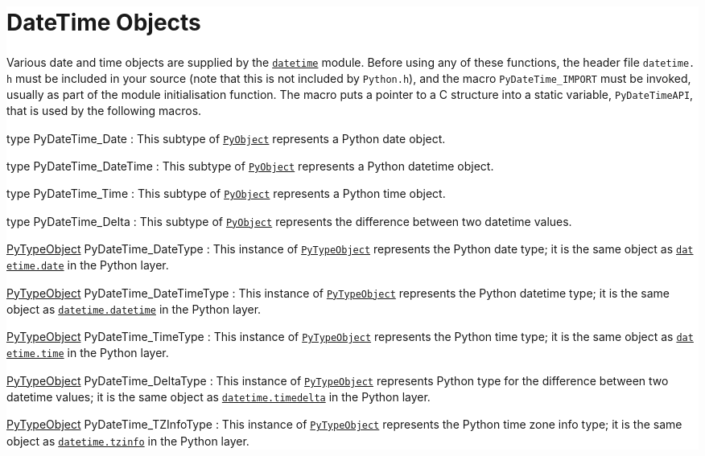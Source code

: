 DateTime Objects
================

Various date and time objects are supplied by the [`datetime`](../library/datetime.html#module-datetime "datetime: Basic date and time types.") module.
Before using any of these functions, the header file `datetime.h` must be
included in your source (note that this is not included by `Python.h`),
and the macro `PyDateTime_IMPORT` must be invoked, usually as part of
the module initialisation function. The macro puts a pointer to a C structure
into a static variable, `PyDateTimeAPI`, that is used by the following
macros.

type PyDateTime\_Date
:   This subtype of [`PyObject`](structures.html#c.PyObject "PyObject") represents a Python date object.

type PyDateTime\_DateTime
:   This subtype of [`PyObject`](structures.html#c.PyObject "PyObject") represents a Python datetime object.

type PyDateTime\_Time
:   This subtype of [`PyObject`](structures.html#c.PyObject "PyObject") represents a Python time object.

type PyDateTime\_Delta
:   This subtype of [`PyObject`](structures.html#c.PyObject "PyObject") represents the difference between two datetime values.

[PyTypeObject](type.html#c.PyTypeObject "PyTypeObject") PyDateTime\_DateType
:   This instance of [`PyTypeObject`](type.html#c.PyTypeObject "PyTypeObject") represents the Python date type;
    it is the same object as [`datetime.date`](../library/datetime.html#datetime.date "datetime.date") in the Python layer.

[PyTypeObject](type.html#c.PyTypeObject "PyTypeObject") PyDateTime\_DateTimeType
:   This instance of [`PyTypeObject`](type.html#c.PyTypeObject "PyTypeObject") represents the Python datetime type;
    it is the same object as [`datetime.datetime`](../library/datetime.html#datetime.datetime "datetime.datetime") in the Python layer.

[PyTypeObject](type.html#c.PyTypeObject "PyTypeObject") PyDateTime\_TimeType
:   This instance of [`PyTypeObject`](type.html#c.PyTypeObject "PyTypeObject") represents the Python time type;
    it is the same object as [`datetime.time`](../library/datetime.html#datetime.time "datetime.time") in the Python layer.

[PyTypeObject](type.html#c.PyTypeObject "PyTypeObject") PyDateTime\_DeltaType
:   This instance of [`PyTypeObject`](type.html#c.PyTypeObject "PyTypeObject") represents Python type for
    the difference between two datetime values;
    it is the same object as [`datetime.timedelta`](../library/datetime.html#datetime.timedelta "datetime.timedelta") in the Python layer.

[PyTypeObject](type.html#c.PyTypeObject "PyTypeObject") PyDateTime\_TZInfoType
:   This instance of [`PyTypeObject`](type.html#c.PyTypeObject "PyTypeObject") represents the Python time zone info type;
    it is the same object as [`datetime.tzinfo`](../library/datetime.html#datetime.tzinfo "datetime.tzinfo") in the Python layer.

